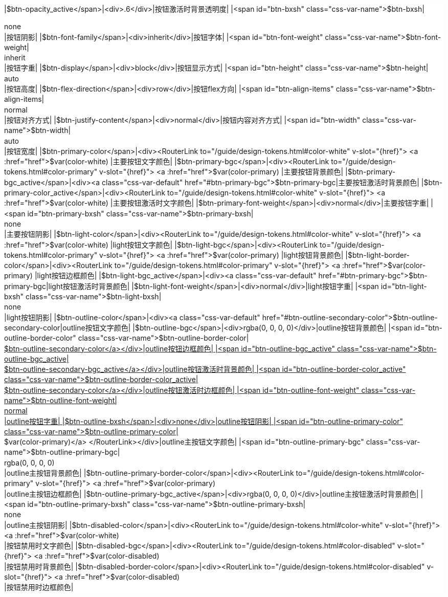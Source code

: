 |<span id="btn-opacity_active" class="css-var-name">$btn-opacity_active</span>|<div>.6</div>|按钮激活时背景透明度|
|<span id="btn-bxsh" class="css-var-name">$btn-bxsh</span>|<div>none</div>|按钮阴影|
|<span id="btn-font-family" class="css-var-name">$btn-font-family</span>|<div>inherit</div>|按钮字体|
|<span id="btn-font-weight" class="css-var-name">$btn-font-weight</span>|<div>inherit</div>|按钮字重|
|<span id="btn-display" class="css-var-name">$btn-display</span>|<div>block</div>|按钮显示方式|
|<span id="btn-height" class="css-var-name">$btn-height</span>|<div>auto</div>|按钮高度|
|<span id="btn-flex-direction" class="css-var-name">$btn-flex-direction</span>|<div>row</div>|按钮flex方向|
|<span id="btn-align-items" class="css-var-name">$btn-align-items</span>|<div>normal</div>|按钮对齐方式|
|<span id="btn-justify-content" class="css-var-name">$btn-justify-content</span>|<div>normal</div>|按钮内容对齐方式|
|<span id="btn-width" class="css-var-name">$btn-width</span>|<div>auto</div>|按钮宽度|
|<span id="btn-primary-color" class="css-var-name">$btn-primary-color</span>|<div><RouterLink to="/guide/design-tokens.html#color-white" v-slot="{href}"> <a :href="href">$var(color-white)</a> </RouterLink></div>|主要按钮文字颜色|
|<span id="btn-primary-bgc" class="css-var-name">$btn-primary-bgc</span>|<div><RouterLink to="/guide/design-tokens.html#color-primary" v-slot="{href}"> <a :href="href">$var(color-primary)</a> </RouterLink></div>|主要按钮背景颜色|
|<span id="btn-primary-bgc_active" class="css-var-name">$btn-primary-bgc_active</span>|<div><a class="css-var-default" href="#btn-primary-bgc">$btn-primary-bgc</a></div>|主要按钮激活时背景颜色|
|<span id="btn-primary-color_active" class="css-var-name">$btn-primary-color_active</span>|<div><RouterLink to="/guide/design-tokens.html#color-white" v-slot="{href}"> <a :href="href">$var(color-white)</a> </RouterLink></div>|主要按钮激活时文字颜色|
|<span id="btn-primary-font-weight" class="css-var-name">$btn-primary-font-weight</span>|<div>normal</div>|主要按钮字重|
|<span id="btn-primary-bxsh" class="css-var-name">$btn-primary-bxsh</span>|<div>none</div>|主要按钮阴影|
|<span id="btn-light-color" class="css-var-name">$btn-light-color</span>|<div><RouterLink to="/guide/design-tokens.html#color-white" v-slot="{href}"> <a :href="href">$var(color-white)</a> </RouterLink></div>|light按钮文字颜色|
|<span id="btn-light-bgc" class="css-var-name">$btn-light-bgc</span>|<div><RouterLink to="/guide/design-tokens.html#color-primary" v-slot="{href}"> <a :href="href">$var(color-primary)</a> </RouterLink></div>|light按钮背景颜色|
|<span id="btn-light-border-color" class="css-var-name">$btn-light-border-color</span>|<div><RouterLink to="/guide/design-tokens.html#color-primary" v-slot="{href}"> <a :href="href">$var(color-primary)</a> </RouterLink></div>|light按钮边框颜色|
|<span id="btn-light-bgc_active" class="css-var-name">$btn-light-bgc_active</span>|<div><a class="css-var-default" href="#btn-primary-bgc">$btn-primary-bgc</a></div>|light按钮激活时背景颜色|
|<span id="btn-light-font-weight" class="css-var-name">$btn-light-font-weight</span>|<div>normal</div>|light按钮字重|
|<span id="btn-light-bxsh" class="css-var-name">$btn-light-bxsh</span>|<div>none</div>|light按钮阴影|
|<span id="btn-outline-color" class="css-var-name">$btn-outline-color</span>|<div><a class="css-var-default" href="#btn-outline-secondary-color">$btn-outline-secondary-color</a></div>|outline按钮文字颜色|
|<span id="btn-outline-bgc" class="css-var-name">$btn-outline-bgc</span>|<div>rgba(0, 0, 0, 0)</div>|outline按钮背景颜色|
|<span id="btn-outline-border-color" class="css-var-name">$btn-outline-border-color</span>|<div><a class="css-var-default" href="#btn-outline-secondary-color">$btn-outline-secondary-color</a></div>|outline按钮边框颜色|
|<span id="btn-outline-bgc_active" class="css-var-name">$btn-outline-bgc_active</span>|<div><a class="css-var-default" href="#btn-outline-secondary-bgc_active">$btn-outline-secondary-bgc_active</a></div>|outline按钮激活时背景颜色|
|<span id="btn-outline-border-color_active" class="css-var-name">$btn-outline-border-color_active</span>|<div><a class="css-var-default" href="#btn-outline-secondary-color">$btn-outline-secondary-color</a></div>|outline按钮激活时边框颜色|
|<span id="btn-outline-font-weight" class="css-var-name">$btn-outline-font-weight</span>|<div>normal</div>|outline按钮字重|
|<span id="btn-outline-bxsh" class="css-var-name">$btn-outline-bxsh</span>|<div>none</div>|outline按钮阴影|
|<span id="btn-outline-primary-color" class="css-var-name">$btn-outline-primary-color</span>|<div><RouterLink to="/guide/design-tokens.html#color-primary" v-slot="{href}"> <a :href="href">$var(color-primary)</a> </RouterLink></div>|outline主按钮文字颜色|
|<span id="btn-outline-primary-bgc" class="css-var-name">$btn-outline-primary-bgc</span>|<div>rgba(0, 0, 0, 0)</div>|outline主按钮背景颜色|
|<span id="btn-outline-primary-border-color" class="css-var-name">$btn-outline-primary-border-color</span>|<div><RouterLink to="/guide/design-tokens.html#color-primary" v-slot="{href}"> <a :href="href">$var(color-primary)</a> </RouterLink></div>|outline主按钮边框颜色|
|<span id="btn-outline-primary-bgc_active" class="css-var-name">$btn-outline-primary-bgc_active</span>|<div>rgba(0, 0, 0, 0)</div>|outline主按钮激活时背景颜色|
|<span id="btn-outline-primary-bxsh" class="css-var-name">$btn-outline-primary-bxsh</span>|<div>none</div>|outline主按钮阴影|
|<span id="btn-disabled-color" class="css-var-name">$btn-disabled-color</span>|<div><RouterLink to="/guide/design-tokens.html#color-white" v-slot="{href}"> <a :href="href">$var(color-white)</a> </RouterLink></div>|按钮禁用时文字颜色|
|<span id="btn-disabled-bgc" class="css-var-name">$btn-disabled-bgc</span>|<div><RouterLink to="/guide/design-tokens.html#color-disabled" v-slot="{href}"> <a :href="href">$var(color-disabled)</a> </RouterLink></div>|按钮禁用时背景颜色|
|<span id="btn-disabled-border-color" class="css-var-name">$btn-disabled-border-color</span>|<div><RouterLink to="/guide/design-tokens.html#color-disabled" v-slot="{href}"> <a :href="href">$var(color-disabled)</a> </RouterLink></div>|按钮禁用时边框颜色|